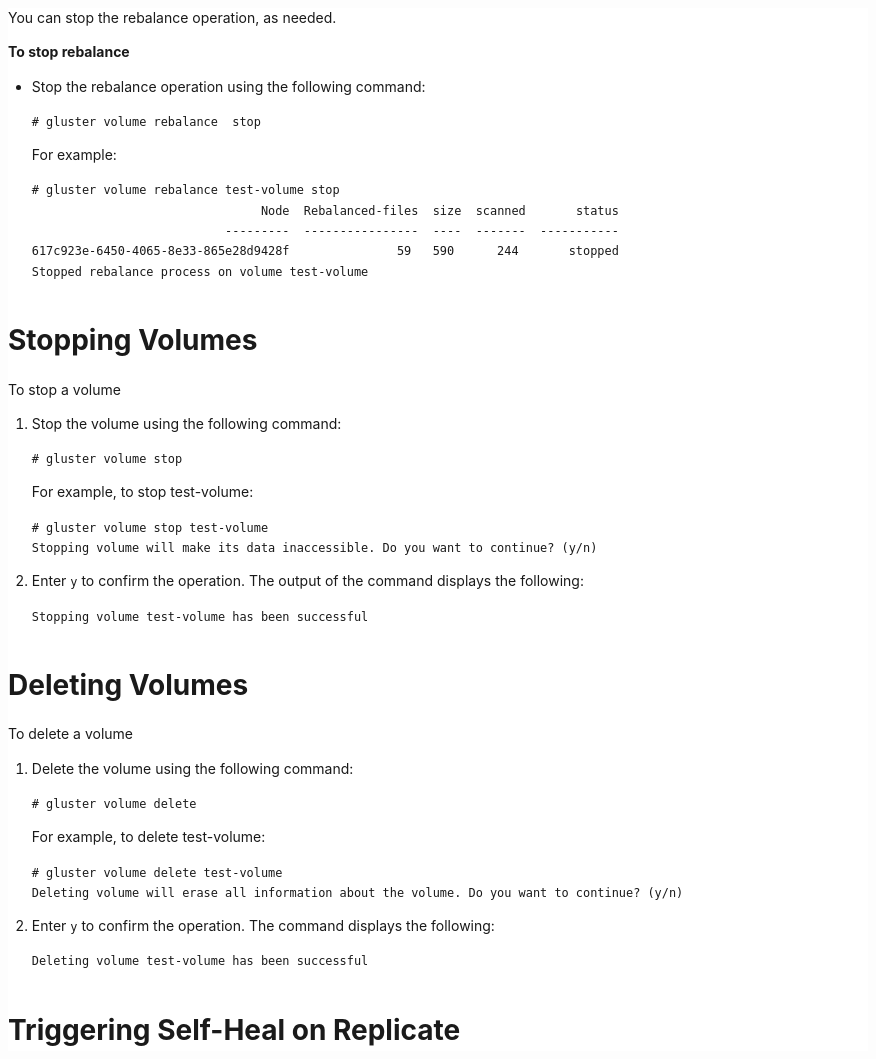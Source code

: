 You can stop the rebalance operation, as needed.

**To stop rebalance**

-   Stop the rebalance operation using the following command:

    `# gluster volume rebalance  stop`

    For example:

        # gluster volume rebalance test-volume stop
                                        Node  Rebalanced-files  size  scanned       status
                                   ---------  ----------------  ----  -------  -----------
        617c923e-6450-4065-8e33-865e28d9428f               59   590      244       stopped
        Stopped rebalance process on volume test-volume 

Stopping Volumes
================

To stop a volume

1.  Stop the volume using the following command:

    `# gluster volume stop `

    For example, to stop test-volume:

        # gluster volume stop test-volume
        Stopping volume will make its data inaccessible. Do you want to continue? (y/n)

2.  Enter `y` to confirm the operation. The output of the command
    displays the following:

        Stopping volume test-volume has been successful

Deleting Volumes
================

To delete a volume

1.  Delete the volume using the following command:

    `# gluster volume delete `

    For example, to delete test-volume:

        # gluster volume delete test-volume
        Deleting volume will erase all information about the volume. Do you want to continue? (y/n)

2.  Enter `y` to confirm the operation. The command displays the
    following:

        Deleting volume test-volume has been successful

Triggering Self-Heal on Replicate
=================================
